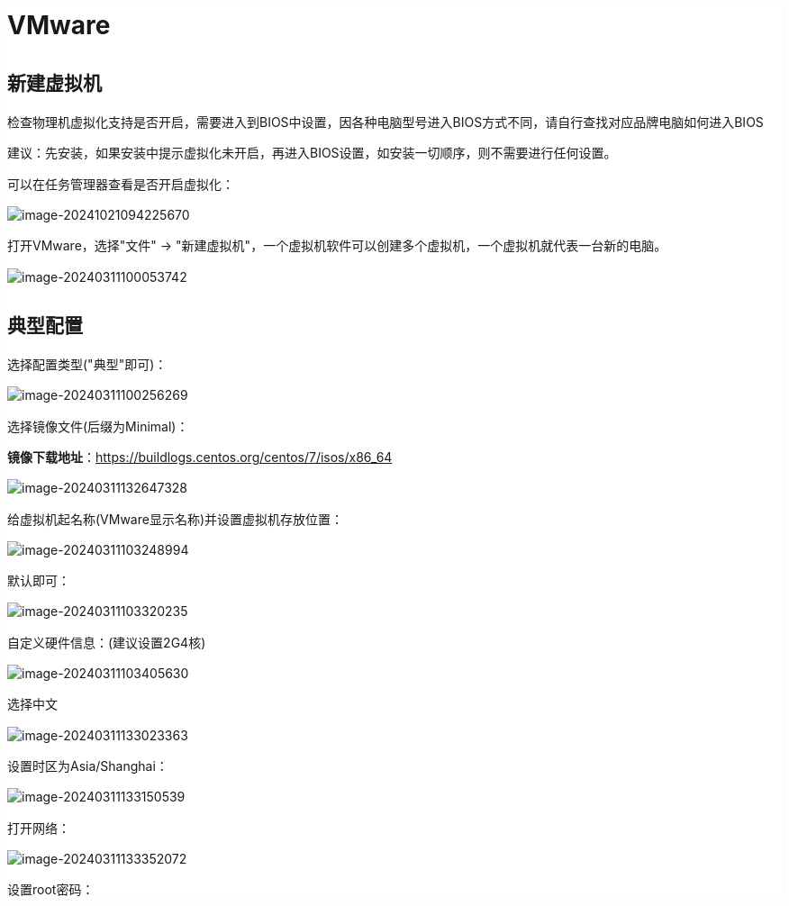 # VMware

## 新建虚拟机

检查物理机虚拟化支持是否开启，需要进入到BIOS中设置，因各种电脑型号进入BIOS方式不同，请自行查找对应品牌电脑如何进入BIOS

建议：先安装，如果安装中提示虚拟化未开启，再进入BIOS设置，如安装一切顺序，则不需要进行任何设置。

可以在任务管理器查看是否开启虚拟化：

![image-20241021094225670](https://fastly.jsdelivr.net/gh/LetengZzz/img@main/tc2/img202410210943760.png)

打开VMware，选择"文件" -> "新建虚拟机"，一个虚拟机软件可以创建多个虚拟机，一个虚拟机就代表一台新的电脑。

![image-20240311100053742](https://fastly.jsdelivr.net/gh/LetengZzz/img@main/tc2/img202403111000003.png)

## 典型配置

选择配置类型("典型"即可)：

![image-20240311100256269](https://fastly.jsdelivr.net/gh/LetengZzz/img@main/tc2/img202403111003484.png)

选择镜像文件(后缀为Minimal)：

**镜像下载地址**：https://buildlogs.centos.org/centos/7/isos/x86_64

![image-20240311132647328](https://fastly.jsdelivr.net/gh/LetengZzz/img@main/tc2/img202403111326985.png)

给虚拟机起名称(VMware显示名称)并设置虚拟机存放位置：

![image-20240311103248994](https://fastly.jsdelivr.net/gh/LetengZzz/img@main/tc2/img202403111928037.png)

默认即可：

![image-20240311103320235](https://fastly.jsdelivr.net/gh/LetengZzz/img@main/tc2/img202403111928109.png)

自定义硬件信息：(建议设置2G4核)

![image-20240311103405630](https://fastly.jsdelivr.net/gh/LetengZzz/img@main/tc2/img202403111928169.png)

选择中文

![image-20240311133023363](https://fastly.jsdelivr.net/gh/LetengZzz/img@main/tc2/img202403111929014.png)

设置时区为Asia/Shanghai：

![image-20240311133150539](https://fastly.jsdelivr.net/gh/LetengZzz/img@main/tc2/img202403111928952.png)

打开网络：

![image-20240311133352072](https://fastly.jsdelivr.net/gh/LetengZzz/img@main/tc2/img202403111929910.png)

设置root密码：
